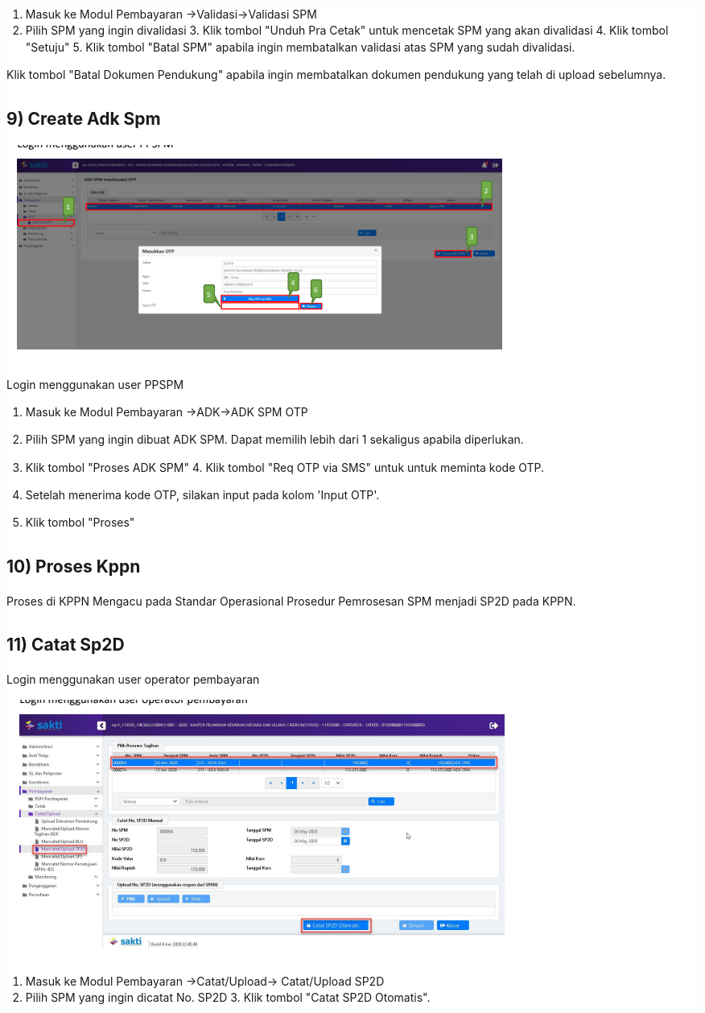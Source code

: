 1. Masuk ke Modul Pembayaran →Validasi→Validasi SPM
2. Pilih SPM yang ingin divalidasi 3. Klik tombol "Unduh Pra Cetak" untuk mencetak SPM yang akan divalidasi 4. Klik tombol "Setuju" 5. Klik tombol "Batal SPM" apabila ingin membatalkan validasi atas SPM yang sudah divalidasi. 

Klik tombol "Batal Dokumen Pendukung" apabila ingin membatalkan dokumen pendukung yang telah di upload sebelumnya.

## 9) Create Adk Spm

![9_image_1.png](9_image_1.png)

Login menggunakan user PPSPM
1. Masuk ke Modul Pembayaran →ADK→ADK SPM OTP
2. Pilih SPM yang ingin dibuat ADK SPM. Dapat memilih lebih dari 1 sekaligus apabila diperlukan.

3. Klik tombol "Proses ADK SPM" 4. Klik tombol "Req OTP via SMS" untuk untuk meminta kode OTP. 

5. Setelah menerima kode OTP, silakan input pada kolom 'Input OTP'.

6. Klik tombol "Proses"

## 10) Proses Kppn

Proses di KPPN Mengacu pada Standar Operasional Prosedur Pemrosesan SPM menjadi SP2D pada KPPN.

## 11) Catat Sp2D

Login menggunakan user operator pembayaran

![10_image_0.png](10_image_0.png)

1. Masuk ke Modul Pembayaran →Catat/Upload→ Catat/Upload SP2D
2. Pilih SPM yang ingin dicatat No. SP2D 3. Klik tombol "Catat SP2D Otomatis".